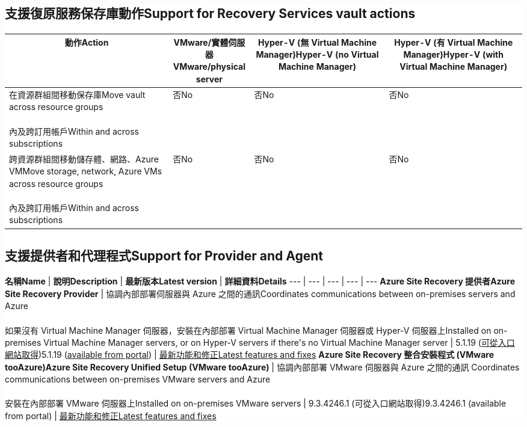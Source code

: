 ## <a name="support-for-recovery-services-vault-actions"></a><span data-ttu-id="523f9-441">支援復原服務保存庫動作</span><span class="sxs-lookup"><span data-stu-id="523f9-441">Support for Recovery Services vault actions</span></span>

<span data-ttu-id="523f9-442">**動作**</span><span class="sxs-lookup"><span data-stu-id="523f9-442">**Action**</span></span> | <span data-ttu-id="523f9-443">**VMware/實體伺服器**</span><span class="sxs-lookup"><span data-stu-id="523f9-443">**VMware/physical server**</span></span> | <span data-ttu-id="523f9-444">**Hyper-V (無 Virtual Machine Manager)**</span><span class="sxs-lookup"><span data-stu-id="523f9-444">**Hyper-V (no Virtual Machine Manager)**</span></span> | <span data-ttu-id="523f9-445">**Hyper-V (有 Virtual Machine Manager)**</span><span class="sxs-lookup"><span data-stu-id="523f9-445">**Hyper-V (with Virtual Machine Manager)**</span></span>
--- | --- | --- | ---
<span data-ttu-id="523f9-446">在資源群組間移動保存庫</span><span class="sxs-lookup"><span data-stu-id="523f9-446">Move vault across resource groups</span></span><br/><br/> <span data-ttu-id="523f9-447">內及跨訂用帳戶</span><span class="sxs-lookup"><span data-stu-id="523f9-447">Within and across subscriptions</span></span> | <span data-ttu-id="523f9-448">否</span><span class="sxs-lookup"><span data-stu-id="523f9-448">No</span></span> | <span data-ttu-id="523f9-449">否</span><span class="sxs-lookup"><span data-stu-id="523f9-449">No</span></span> | <span data-ttu-id="523f9-450">否</span><span class="sxs-lookup"><span data-stu-id="523f9-450">No</span></span>
<span data-ttu-id="523f9-451">跨資源群組間移動儲存體、網路、Azure VM</span><span class="sxs-lookup"><span data-stu-id="523f9-451">Move storage, network, Azure VMs across resource groups</span></span><br/><br/> <span data-ttu-id="523f9-452">內及跨訂用帳戶</span><span class="sxs-lookup"><span data-stu-id="523f9-452">Within and across subscriptions</span></span> | <span data-ttu-id="523f9-453">否</span><span class="sxs-lookup"><span data-stu-id="523f9-453">No</span></span> | <span data-ttu-id="523f9-454">否</span><span class="sxs-lookup"><span data-stu-id="523f9-454">No</span></span> | <span data-ttu-id="523f9-455">否</span><span class="sxs-lookup"><span data-stu-id="523f9-455">No</span></span>


## <a name="support-for-provider-and-agent"></a><span data-ttu-id="523f9-456">支援提供者和代理程式</span><span class="sxs-lookup"><span data-stu-id="523f9-456">Support for Provider and Agent</span></span>

<span data-ttu-id="523f9-457">**名稱**</span><span class="sxs-lookup"><span data-stu-id="523f9-457">**Name**</span></span> | <span data-ttu-id="523f9-458">**說明**</span><span class="sxs-lookup"><span data-stu-id="523f9-458">**Description**</span></span> | <span data-ttu-id="523f9-459">**最新版本**</span><span class="sxs-lookup"><span data-stu-id="523f9-459">**Latest version**</span></span> | <span data-ttu-id="523f9-460">**詳細資料**</span><span class="sxs-lookup"><span data-stu-id="523f9-460">**Details**</span></span>
--- | --- | --- | --- | ---
<span data-ttu-id="523f9-461">**Azure Site Recovery 提供者**</span><span class="sxs-lookup"><span data-stu-id="523f9-461">**Azure Site Recovery Provider**</span></span> | <span data-ttu-id="523f9-462">協調內部部署伺服器與 Azure 之間的通訊</span><span class="sxs-lookup"><span data-stu-id="523f9-462">Coordinates communications between on-premises servers and Azure</span></span> <br/><br/> <span data-ttu-id="523f9-463">如果沒有 Virtual Machine Manager 伺服器，安裝在內部部署 Virtual Machine Manager 伺服器或 Hyper-V 伺服器上</span><span class="sxs-lookup"><span data-stu-id="523f9-463">Installed on on-premises Virtual Machine Manager servers, or on Hyper-V servers if there's no Virtual Machine Manager server</span></span> | <span data-ttu-id="523f9-464">5.1.19 ([可從入口網站取得](http://aka.ms/downloaddra))</span><span class="sxs-lookup"><span data-stu-id="523f9-464">5.1.19 ([available from portal](http://aka.ms/downloaddra))</span></span> | [<span data-ttu-id="523f9-465">最新功能和修正</span><span class="sxs-lookup"><span data-stu-id="523f9-465">Latest features and fixes</span></span>](https://support.microsoft.com/kb/3155002)
<span data-ttu-id="523f9-466">**Azure Site Recovery 整合安裝程式 (VMware tooAzure)**</span><span class="sxs-lookup"><span data-stu-id="523f9-466">**Azure Site Recovery Unified Setup (VMware tooAzure)**</span></span> | <span data-ttu-id="523f9-467">協調內部部署 VMware 伺服器與 Azure 之間的通訊 </span><span class="sxs-lookup"><span data-stu-id="523f9-467">Coordinates communications between on-premises VMware servers and Azure</span></span> <br/><br/> <span data-ttu-id="523f9-468">安裝在內部部署 VMware 伺服器上</span><span class="sxs-lookup"><span data-stu-id="523f9-468">Installed on on-premises VMware servers</span></span> | <span data-ttu-id="523f9-469">9.3.4246.1 (可從入口網站取得)</span><span class="sxs-lookup"><span data-stu-id="523f9-469">9.3.4246.1 (available from portal)</span></span> | [<span data-ttu-id="523f9-470">最新功能和修正</span><span class="sxs-lookup"><span data-stu-id="523f9-470">Latest features and fixes</span></span>](https://support.microsoft.com/kb/3155002)